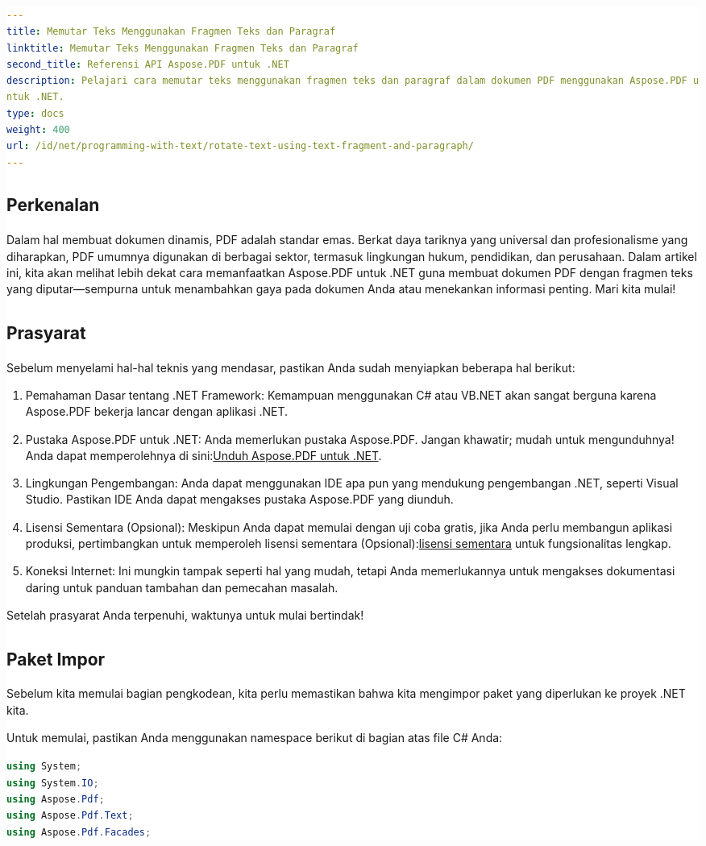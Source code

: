 ```yaml
---
title: Memutar Teks Menggunakan Fragmen Teks dan Paragraf
linktitle: Memutar Teks Menggunakan Fragmen Teks dan Paragraf
second_title: Referensi API Aspose.PDF untuk .NET
description: Pelajari cara memutar teks menggunakan fragmen teks dan paragraf dalam dokumen PDF menggunakan Aspose.PDF untuk .NET.
type: docs
weight: 400
url: /id/net/programming-with-text/rotate-text-using-text-fragment-and-paragraph/
---
```

## Perkenalan

Dalam hal membuat dokumen dinamis, PDF adalah standar emas. Berkat daya tariknya yang universal dan profesionalisme yang diharapkan, PDF umumnya digunakan di berbagai sektor, termasuk lingkungan hukum, pendidikan, dan perusahaan. Dalam artikel ini, kita akan melihat lebih dekat cara memanfaatkan Aspose.PDF untuk .NET guna membuat dokumen PDF dengan fragmen teks yang diputar—sempurna untuk menambahkan gaya pada dokumen Anda atau menekankan informasi penting. Mari kita mulai!

## Prasyarat

Sebelum menyelami hal-hal teknis yang mendasar, pastikan Anda sudah menyiapkan beberapa hal berikut:

1. Pemahaman Dasar tentang .NET Framework: Kemampuan menggunakan C# atau VB.NET akan sangat berguna karena Aspose.PDF bekerja lancar dengan aplikasi .NET.
  
2.  Pustaka Aspose.PDF untuk .NET: Anda memerlukan pustaka Aspose.PDF. Jangan khawatir; mudah untuk mengunduhnya! Anda dapat memperolehnya di sini:[Unduh Aspose.PDF untuk .NET](https://releases.aspose.com/pdf/net/).

3. Lingkungan Pengembangan: Anda dapat menggunakan IDE apa pun yang mendukung pengembangan .NET, seperti Visual Studio. Pastikan IDE Anda dapat mengakses pustaka Aspose.PDF yang diunduh.

4.  Lisensi Sementara (Opsional): Meskipun Anda dapat memulai dengan uji coba gratis, jika Anda perlu membangun aplikasi produksi, pertimbangkan untuk memperoleh lisensi sementara (Opsional):[lisensi sementara](https://purchase.aspose.com/temporary-license/) untuk fungsionalitas lengkap.

5. Koneksi Internet: Ini mungkin tampak seperti hal yang mudah, tetapi Anda memerlukannya untuk mengakses dokumentasi daring untuk panduan tambahan dan pemecahan masalah.

Setelah prasyarat Anda terpenuhi, waktunya untuk mulai bertindak!

## Paket Impor

Sebelum kita memulai bagian pengkodean, kita perlu memastikan bahwa kita mengimpor paket yang diperlukan ke proyek .NET kita. 

Untuk memulai, pastikan Anda menggunakan namespace berikut di bagian atas file C# Anda:

```csharp
using System;
using System.IO;
using Aspose.Pdf;
using Aspose.Pdf.Text;
using Aspose.Pdf.Facades;
```
